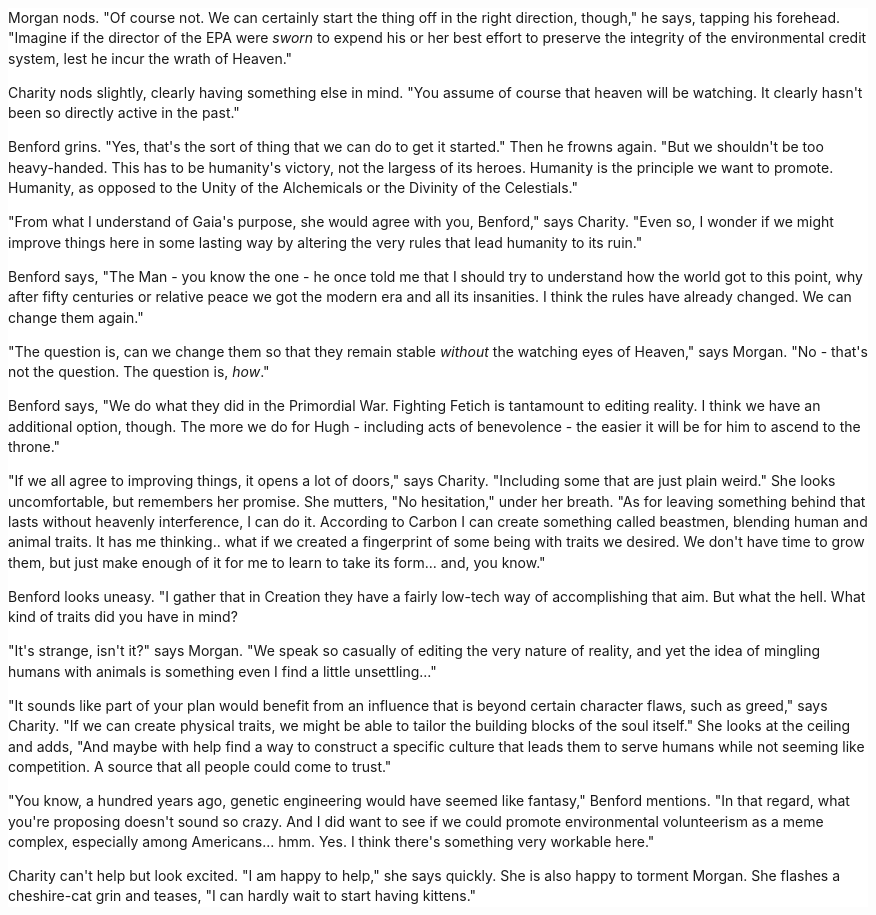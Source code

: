 Morgan nods. "Of course not. We can certainly start the thing off in the right direction, though," he says, tapping his forehead. "Imagine if the director of the EPA were _sworn_ to expend his or her best effort to preserve the integrity of the environmental credit system, lest he incur the wrath of Heaven."

Charity nods slightly, clearly having something else in mind. "You assume of course that heaven will be watching. It clearly hasn't been so directly active in the past."

Benford grins. "Yes, that's the sort of thing that we can do to get it started." Then he frowns again. "But we shouldn't be too heavy-handed. This has to be humanity's victory, not the largess of its heroes. Humanity is the principle we want to promote. Humanity, as opposed to the Unity of the Alchemicals or the Divinity of the Celestials."

"From what I understand of Gaia's purpose, she would agree with you, Benford," says Charity. "Even so, I wonder if we might improve things here in some lasting way by altering the very rules that lead humanity to its ruin."

Benford says, "The Man - you know the one - he once told me that I should try to understand how the world got to this point, why after fifty centuries or relative peace we got the modern era and all its insanities. I think the rules have already changed. We can change them again."

"The question is, can we change them so that they remain stable _without_ the watching eyes of Heaven," says Morgan. "No - that's not the question. The question is, _how_."

Benford says, "We do what they did in the Primordial War. Fighting Fetich is tantamount to editing reality. I think we have an additional option, though. The more we do for Hugh - including acts of benevolence - the easier it will be for him to ascend to the throne."

"If we all agree to improving things, it opens a lot of doors," says Charity. "Including some that are just plain weird." She looks uncomfortable, but remembers her promise. She mutters, "No hesitation," under her breath. "As for leaving something behind that lasts without heavenly interference, I can do it. According to Carbon I can create something called beastmen, blending human and animal traits. It has me thinking.. what if we created a fingerprint of some being with traits we desired. We don't have time to grow them, but just make enough of it for me to learn to take its form... and, you know."

Benford looks uneasy. "I gather that in Creation they have a fairly low-tech way of accomplishing that aim. But what the hell. What kind of traits did you have in mind?

"It's strange, isn't it?" says Morgan. "We speak so casually of editing the very nature of reality, and yet the idea of mingling humans with animals is something even I find a little unsettling..."

"It sounds like part of your plan would benefit from an influence that is beyond certain character flaws, such as greed," says Charity. "If we can create physical traits, we might be able to tailor the building blocks of the soul itself." She looks at the ceiling and adds, "And maybe with help find a way to construct a specific culture that leads them to serve humans while not seeming like competition. A source that all people could come to trust."

"You know, a hundred years ago, genetic engineering would have seemed like fantasy," Benford mentions. "In that regard, what you're proposing doesn't sound so crazy. And I did want to see if we could promote environmental volunteerism as a meme complex, especially among Americans... hmm. Yes. I think there's something very workable here."

Charity can't help but look excited. "I am happy to help," she says quickly. She is also happy to torment Morgan. She flashes a cheshire-cat grin and teases, "I can hardly wait to start having kittens."
